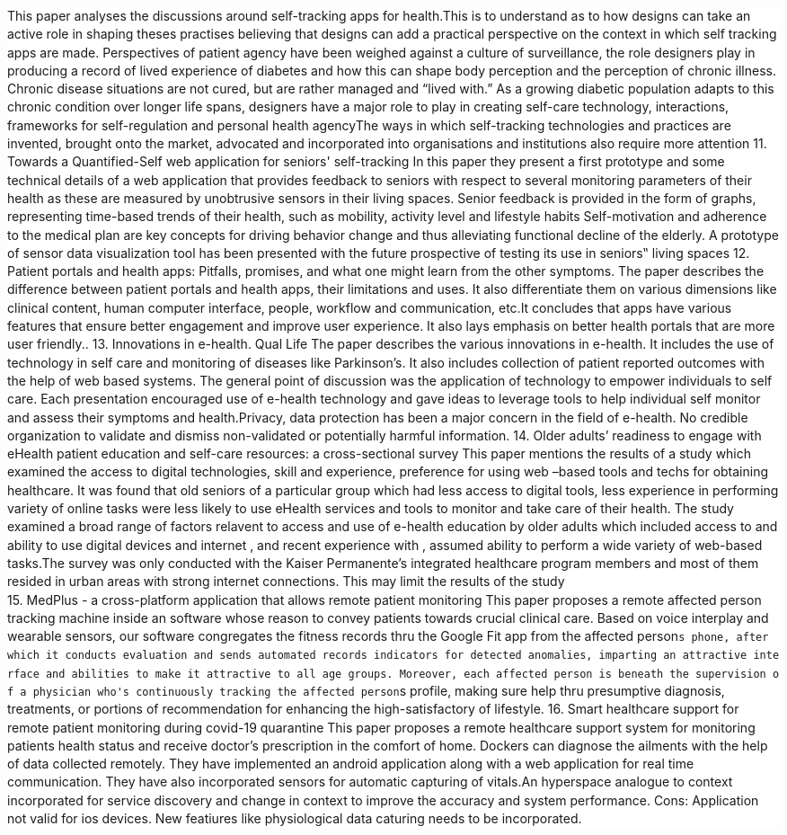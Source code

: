 This paper analyses the discussions around self-tracking apps for health.This is to understand as to how designs can take an active role in shaping theses practises believing that designs can add a practical perspective on the context in which self tracking apps are made. Perspectives of patient agency have been weighed against a culture of surveillance, the role designers play in producing a record of lived experience of diabetes and how this can shape body perception and the perception of chronic illness. Chronic disease situations are not cured, but are rather managed and “lived with.” As a growing diabetic population adapts to this chronic condition over longer life spans, designers have a major role to play in creating self-care technology, interactions, frameworks for self-regulation and personal health agencyThe ways in which self-tracking technologies and practices are invented, brought onto the market, advocated and incorporated into organisations and institutions also require more attention
11.	Towards a Quantified-Self web application for seniors' self-tracking 
 In this paper they present a first prototype and some technical details of a web application that provides feedback to seniors with respect to several monitoring parameters of their health as these are measured by unobtrusive sensors in their living spaces. Senior feedback is provided in the form of graphs, representing time-based trends of their health, such as mobility, activity level and lifestyle habits Self-motivation and adherence to the medical plan are key concepts for driving behavior change and thus alleviating functional decline of the elderly. A prototype of sensor data visualization tool has been presented with the future prospective of testing its use in seniors‟ living spaces
12.	Patient portals and health apps: Pitfalls, promises, and what one might learn from the other symptoms.
 The paper describes the difference between patient portals and health apps, their limitations and uses. It also differentiate them on various dimensions like clinical content, human computer interface, people, workflow and communication, etc.It concludes that apps have various features that ensure better engagement  and improve user experience. It also lays emphasis on better health portals that are more user friendly..
13.	Innovations in e-health. Qual Life
 The paper describes the various innovations in e-health. It includes the use of technology in self care and monitoring of diseases like Parkinson’s. It also includes collection of patient reported  outcomes with the help of web based systems. The general point of discussion was the application of technology to empower individuals to self care. Each presentation encouraged use of e-health technology and gave ideas to leverage tools to help individual  self monitor and assess their symptoms and health.Privacy, data protection has been a major concern in the field of e-health. No credible organization to validate and dismiss non-validated or potentially harmful information.
14.	Older adults’ readiness to engage with eHealth patient education and self-care resources: a cross-sectional survey 
 This paper mentions the results of a study which  examined the access to digital technologies, skill and experience, preference for using web –based tools and techs for obtaining healthcare. It was found that old seniors of a particular group which had less access to digital tools, less experience in performing variety of online tasks were less likely to use eHealth services and tools to monitor and take care of their health. The study examined a broad range of factors relavent to access and use of e-health education by older adults which included access to and ability to use digital devices and internet , and recent experience with , assumed ability to perform a wide variety of web-based tasks.The survey was only conducted with the Kaiser Permanente’s integrated  healthcare program members and most of them resided in urban areas with strong internet connections. This may limit the results of the study	
15.	MedPlus - a cross-platform application that allows remote patient monitoring
This paper proposes a remote affected person tracking machine inside an software whose reason    to convey patients towards crucial clinical care. Based on voice interplay and wearable sensors, our software congregates the fitness records thru the Google Fit app from the affected person`s phone, after which it conducts evaluation and sends automated records indicators for detected anomalies, imparting an attractive interface and abilities to make it attractive to all age groups. Moreover, each affected person is beneath the supervision of a physician who's continuously tracking the affected person`s profile, making sure help thru presumptive diagnosis, treatments, or portions of recommendation for enhancing the high-satisfactory of lifestyle.
16.	Smart healthcare support for remote patient monitoring during covid-19 quarantine
 This paper  proposes a remote healthcare support system for monitoring patients health status and receive doctor’s prescription in the comfort of  home. Dockers can diagnose the ailments with the help of data collected remotely. They have implemented an android application along with a web application for real time communication. They have also incorporated sensors for automatic capturing of vitals.An hyperspace analogue to context incorporated for service discovery and change in context to improve the accuracy and system performance.
Cons: Application not valid for ios devices. New featiures like physiological data caturing needs to be incorporated.